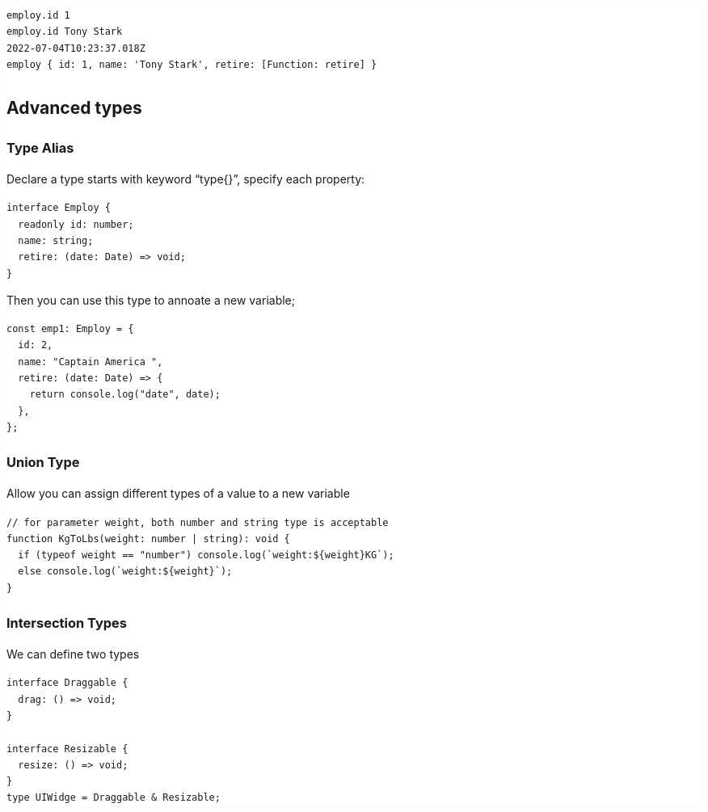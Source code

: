 ```tsx
employ.id 1
employ.id Tony Stark
2022-07-04T10:23:37.018Z
employ { id: 1, name: 'Tony Stark', retire: [Function: retire] }
```

## Advanced types

### Type Alias

Declare a type starts with keyword “type{}”, specify each property:

```tsx
interface Employ {
  readonly id: number;
  name: string;
  retire: (date: Date) => void;
}
```

Then you can use this type to annoate a new variable;

```tsx
const emp1: Employ = {
  id: 2,
  name: "Captain America ",
  retire: (date: Date) => {
    return console.log("date", date);
  },
};
```

### Union Type

Allow you can assign different types of a value to a new variable

```tsx
// for parameter weight, both number and string type is acceptable
function KgToLbs(weight: number | string): void {
  if (typeof weight == "number") console.log(`weight:${weight}KG`);
  else console.log(`weight:${weight}`);
}
```

### Intersection Types

We can define two types

```tsx
interface Draggable {
  drag: () => void;
}

interface Resizable {
  resize: () => void;
}
type UIWidge = Draggable & Resizable;
```
